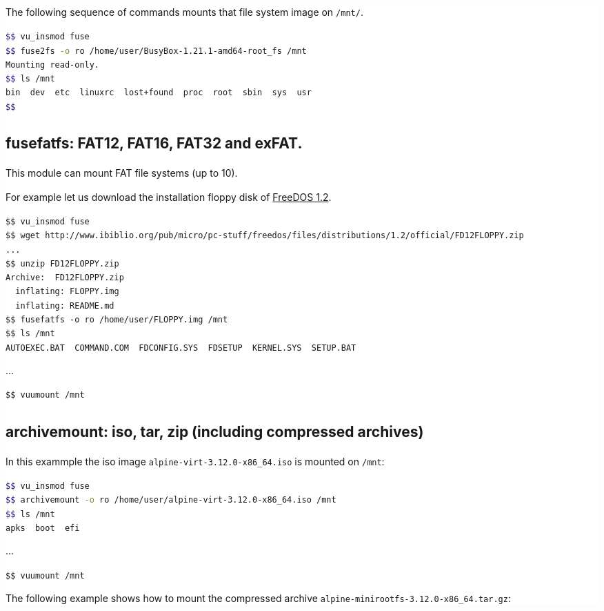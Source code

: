 The following sequence of commands mounts that file system image on `/mnt/`.

```bash
$$ vu_insmod fuse
$$ fuse2fs -o ro /home/user/BusyBox-1.21.1-amd64-root_fs /mnt
Mounting read-only.
$$ ls /mnt
bin  dev  etc  linuxrc  lost+found  proc  root  sbin  sys  usr
$$
```

## fusefatfs: FAT12, FAT16, FAT32 and exFAT.

This module can mount FAT file systems (up to 10).

For example let us download the installation floppy disk of
[FreeDOS 1.2](https://www.freedos.org/download/).

```
$$ vu_insmod fuse
$$ wget http://www.ibiblio.org/pub/micro/pc-stuff/freedos/files/distributions/1.2/official/FD12FLOPPY.zip
...
$$ unzip FD12FLOPPY.zip
Archive:  FD12FLOPPY.zip
  inflating: FLOPPY.img
  inflating: README.md
$$ fusefatfs -o ro /home/user/FLOPPY.img /mnt
$$ ls /mnt
AUTOEXEC.BAT  COMMAND.COM  FDCONFIG.SYS  FDSETUP  KERNEL.SYS  SETUP.BAT
```
...
```
$$ vuumount /mnt
```

## archivemount: iso, tar, zip (including compressed archives)

In this exammple the iso image `alpine-virt-3.12.0-x86_64.iso` is mounted on `/mnt`:

```bash
$$ vu_insmod fuse
$$ archivemount -o ro /home/user/alpine-virt-3.12.0-x86_64.iso /mnt
$$ ls /mnt
apks  boot  efi
```
...
```
$$ vuumount /mnt
```

The following example shows how to mount the compressed archive
`alpine-minirootfs-3.12.0-x86_64.tar.gz`:
